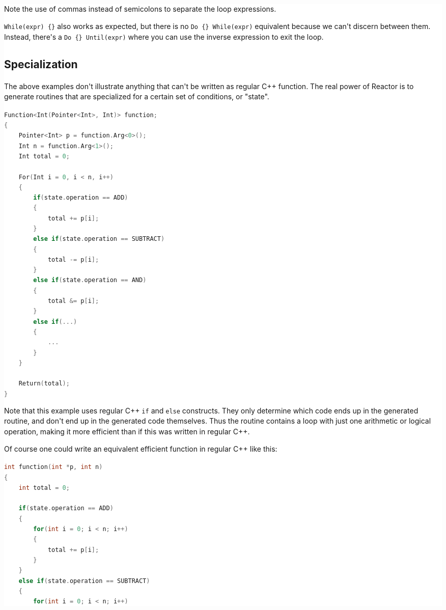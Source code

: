 ```C++
```

Note the use of commas instead of semicolons to separate the loop expressions.

```While(expr) {}``` also works as expected, but there is no ```Do {} While(expr)``` equivalent because we can't discern between them. Instead, there's a ```Do {} Until(expr)``` where you can use the inverse expression to exit the loop.

Specialization
--------------

The above examples don't illustrate anything that can't be written as regular C++ function. The real power of Reactor is to generate routines that are specialized for a certain set of conditions, or "state".

```C++
Function<Int(Pointer<Int>, Int)> function;
{
    Pointer<Int> p = function.Arg<0>();
    Int n = function.Arg<1>();
    Int total = 0;

    For(Int i = 0, i < n, i++)
    {
        if(state.operation == ADD)
        {
            total += p[i];
        }
        else if(state.operation == SUBTRACT)
        {
            total -= p[i];
        }
        else if(state.operation == AND)
        {
            total &= p[i];
        }
        else if(...)
        {
            ...
        }
    }

    Return(total);
}
```

Note that this example uses regular C++ ```if``` and ```else``` constructs. They only determine which code ends up in the generated routine, and don't end up in the generated code themselves. Thus the routine contains a loop with just one arithmetic or logical operation, making it more efficient than if this was written in regular C++.

Of course one could write an equivalent efficient function in regular C++ like this:

```C++
int function(int *p, int n)
{
    int total = 0;

    if(state.operation == ADD)
    {
        for(int i = 0; i < n; i++)
        {
            total += p[i];
        }
    }
    else if(state.operation == SUBTRACT)
    {
        for(int i = 0; i < n; i++)
```